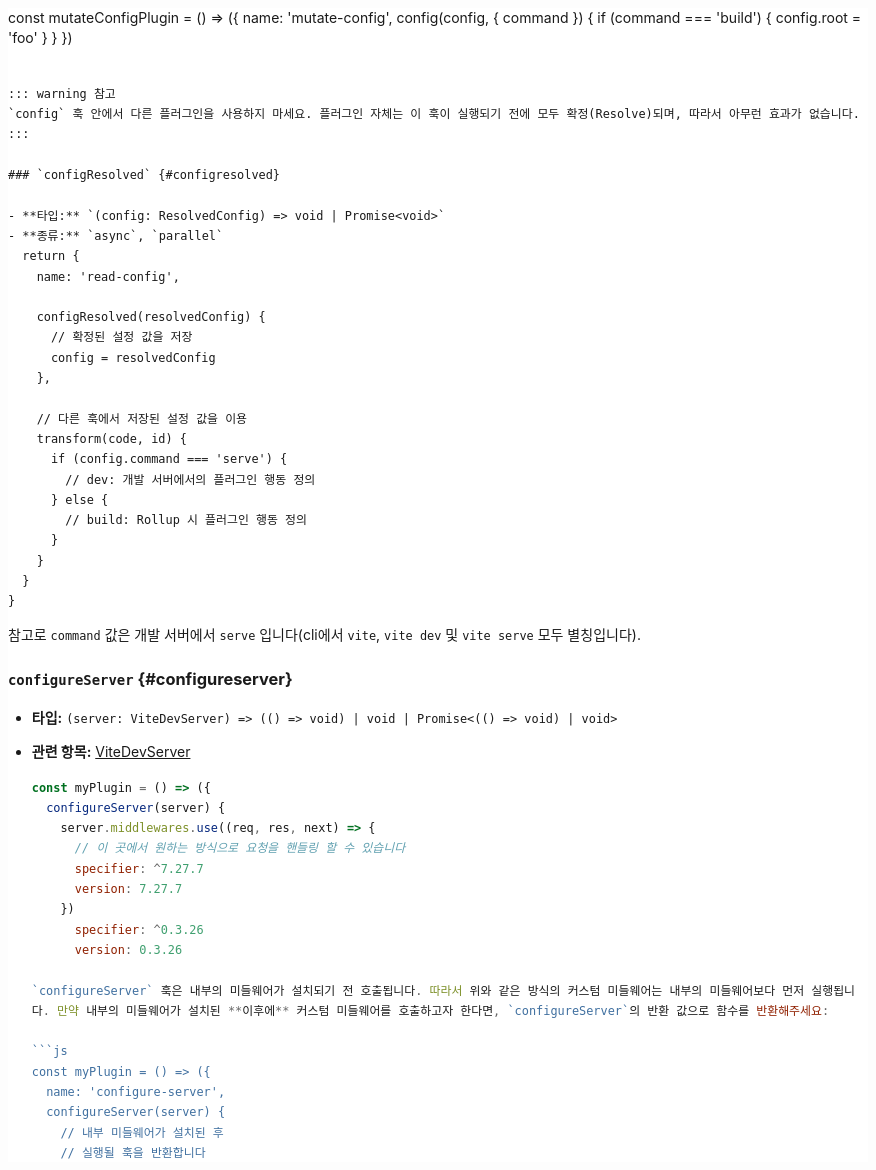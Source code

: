   const mutateConfigPlugin = () => ({
    name: 'mutate-config',
    config(config, { command }) {
      if (command === 'build') {
        config.root = 'foo'
      }
    }
  })
  ```

  ::: warning 참고
  `config` 훅 안에서 다른 플러그인을 사용하지 마세요. 플러그인 자체는 이 훅이 실행되기 전에 모두 확정(Resolve)되며, 따라서 아무런 효과가 없습니다.
  :::

### `configResolved` {#configresolved}

- **타입:** `(config: ResolvedConfig) => void | Promise<void>`
- **종류:** `async`, `parallel`
    return {
      name: 'read-config',

      configResolved(resolvedConfig) {
        // 확정된 설정 값을 저장
        config = resolvedConfig
      },

      // 다른 훅에서 저장된 설정 값을 이용
      transform(code, id) {
        if (config.command === 'serve') {
          // dev: 개발 서버에서의 플러그인 행동 정의
        } else {
          // build: Rollup 시 플러그인 행동 정의
        }
      }
    }
  }
  ```

  참고로 `command` 값은 개발 서버에서 `serve` 입니다(cli에서 `vite`, `vite dev` 및 `vite serve` 모두 별칭입니다).

### `configureServer` {#configureserver}

- **타입:** `(server: ViteDevServer) => (() => void) | void | Promise<(() => void) | void>`
- **관련 항목:** [ViteDevServer](./api-javascript#vitedevserver)

  ```js
  const myPlugin = () => ({
    configureServer(server) {
      server.middlewares.use((req, res, next) => {
        // 이 곳에서 원하는 방식으로 요청을 핸들링 할 수 있습니다
        specifier: ^7.27.7
        version: 7.27.7
      })
        specifier: ^0.3.26
        version: 0.3.26

  `configureServer` 훅은 내부의 미들웨어가 설치되기 전 호출됩니다. 따라서 위와 같은 방식의 커스텀 미들웨어는 내부의 미들웨어보다 먼저 실행됩니다. 만약 내부의 미들웨어가 설치된 **이후에** 커스텀 미들웨어를 호출하고자 한다면, `configureServer`의 반환 값으로 함수를 반환해주세요:

  ```js
  const myPlugin = () => ({
    name: 'configure-server',
    configureServer(server) {
      // 내부 미들웨어가 설치된 후
      // 실행될 훅을 반환합니다
  ```